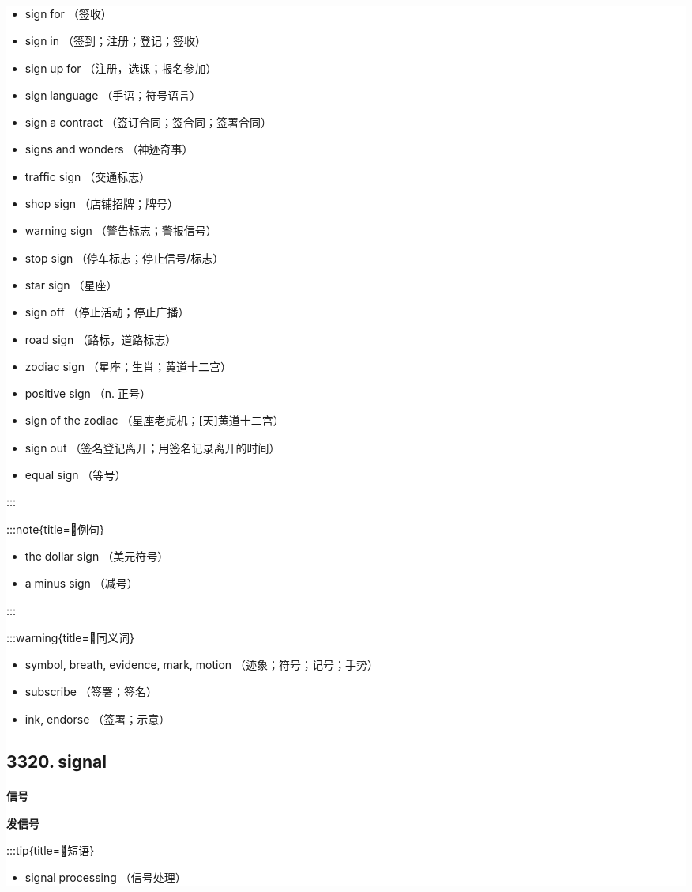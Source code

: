 - sign for （签收）

- sign in （签到；注册；登记；签收）

- sign up for （注册，选课；报名参加）

- sign language （手语；符号语言）

- sign a contract （签订合同；签合同；签署合同）

- signs and wonders （神迹奇事）

- traffic sign （交通标志）

- shop sign （店铺招牌；牌号）

- warning sign （警告标志；警报信号）

- stop sign （停车标志；停止信号/标志）

- star sign （星座）

- sign off （停止活动；停止广播）

- road sign （路标，道路标志）

- zodiac sign （星座；生肖；黄道十二宫）

- positive sign （n. 正号）

- sign of the zodiac （星座老虎机；[天]黄道十二宫）

- sign out （签名登记离开；用签名记录离开的时间）

- equal sign （等号）

:::

:::note{title=🎤例句}

- the dollar sign （美元符号）

- a minus sign （减号）

:::

:::warning{title=🤔同义词}

- symbol, breath, evidence, mark, motion （迹象；符号；记号；手势）

- subscribe （签署；签名）

- ink, endorse （签署；示意）


## 3320. signal

**信号**

**发信号**

:::tip{title=🤩短语}

- signal processing （信号处理）
